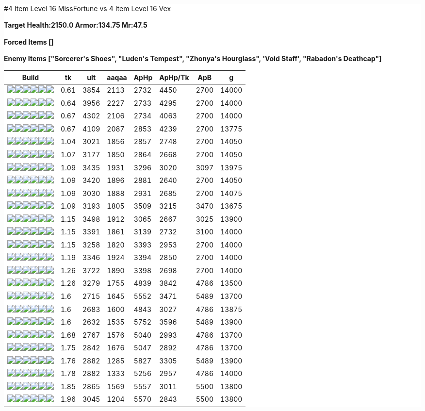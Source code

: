 



















#4 Item Level 16 MissFortune vs 4 Item Level 16 Vex

**Target Health:2150.0 Armor:134.75 Mr:47.5**


**Forced Items []**


**Enemy Items ["Sorcerer's Shoes", "Luden's Tempest", "Zhonya's Hourglass", 'Void Staff', "Rabadon's Deathcap"]**




Build | tk | ult | aaqaa |ApHp | ApHp/Tk | ApB | g
-|-|-|-|-|-|-|-
![](/item/6671.png)![](/item/3033.png)![](/item/6676.png)![](/item/3087.png)![](/item/1001.png)![](/item/1038.png)|0.61|3854|2113|2732|4450|2700|14000
![](/item/6671.png)![](/item/3033.png)![](/item/6676.png)![](/item/3095.png)![](/item/1001.png)![](/item/1038.png)|0.64|3956|2227|2733|4295|2700|14000
![](/item/6671.png)![](/item/3033.png)![](/item/6676.png)![](/item/6696.png)![](/item/1001.png)![](/item/1038.png)|0.67|4302|2106|2734|4063|2700|14000
![](/item/6671.png)![](/item/3033.png)![](/item/6676.png)![](/item/3072.png)![](/item/1001.png)![](/item/1037.png)|0.67|4109|2087|2853|4239|2700|13775
![](/item/6671.png)![](/item/3095.png)![](/item/3072.png)![](/item/3085.png)![](/item/1038.png)![](/item/1036.png)|1.04|3021|1856|2857|2748|2700|14050
![](/item/6671.png)![](/item/3095.png)![](/item/3072.png)![](/item/3046.png)![](/item/1038.png)![](/item/1036.png)|1.07|3177|1850|2864|2668|2700|14050
![](/item/6671.png)![](/item/3033.png)![](/item/3091.png)![](/item/3072.png)![](/item/1001.png)![](/item/1037.png)|1.09|3435|1931|3296|3020|3097|13975
![](/item/6671.png)![](/item/3033.png)![](/item/3085.png)![](/item/3072.png)![](/item/1038.png)![](/item/1036.png)|1.09|3420|1896|2881|2640|2700|14050
![](/item/6671.png)![](/item/3095.png)![](/item/3072.png)![](/item/3153.png)![](/item/1001.png)![](/item/1037.png)|1.09|3030|1888|2931|2685|2700|14075
![](/item/6671.png)![](/item/3033.png)![](/item/3091.png)![](/item/3814.png)![](/item/1001.png)![](/item/1037.png)|1.09|3193|1805|3509|3215|3470|13675
![](/item/6671.png)![](/item/3033.png)![](/item/3814.png)![](/item/3087.png)![](/item/1001.png)![](/item/1038.png)|1.15|3498|1912|3065|2667|3025|13900
![](/item/6671.png)![](/item/3033.png)![](/item/3087.png)![](/item/3181.png)![](/item/1001.png)![](/item/1038.png)|1.15|3391|1861|3139|2732|3100|14000
![](/item/6671.png)![](/item/3026.png)![](/item/3033.png)![](/item/3087.png)![](/item/1001.png)![](/item/1038.png)|1.15|3258|1820|3393|2953|2700|14000
![](/item/6671.png)![](/item/3095.png)![](/item/3026.png)![](/item/3033.png)![](/item/1001.png)![](/item/1038.png)|1.19|3346|1924|3394|2850|2700|14000
![](/item/6671.png)![](/item/3033.png)![](/item/6676.png)![](/item/3026.png)![](/item/1001.png)![](/item/1038.png)|1.26|3722|1890|3398|2698|2700|14000
![](/item/6671.png)![](/item/3033.png)![](/item/6676.png)![](/item/8001.png)![](/item/1001.png)![](/item/1038.png)|1.26|3279|1755|4839|3842|4786|13500
![](/item/6671.png)![](/item/3033.png)![](/item/3091.png)![](/item/8001.png)![](/item/1001.png)![](/item/1038.png)|1.6|2715|1645|5552|3471|5489|13700
![](/item/6671.png)![](/item/3033.png)![](/item/3085.png)![](/item/8001.png)![](/item/1038.png)![](/item/1037.png)|1.6|2683|1600|4843|3027|4786|13875
![](/item/6671.png)![](/item/3072.png)![](/item/3091.png)![](/item/8001.png)![](/item/1001.png)![](/item/1038.png)|1.6|2632|1535|5752|3596|5489|13900
![](/item/6671.png)![](/item/3072.png)![](/item/3087.png)![](/item/8001.png)![](/item/1001.png)![](/item/1038.png)|1.68|2767|1576|5040|2993|4786|13700
![](/item/6671.png)![](/item/3095.png)![](/item/3072.png)![](/item/8001.png)![](/item/1001.png)![](/item/1038.png)|1.75|2842|1676|5047|2892|4786|13700
![](/item/8001.png)![](/item/3091.png)![](/item/3072.png)![](/item/6675.png)![](/item/1001.png)![](/item/1038.png)|1.76|2882|1285|5827|3305|5489|13900
![](/item/8001.png)![](/item/3153.png)![](/item/3072.png)![](/item/6675.png)![](/item/1001.png)![](/item/1038.png)|1.78|2882|1333|5256|2957|4786|14000
![](/item/3748.png)![](/item/8001.png)![](/item/6671.png)![](/item/3033.png)![](/item/1001.png)![](/item/1038.png)|1.85|2865|1569|5557|3011|5500|13800
![](/item/3748.png)![](/item/8001.png)![](/item/6676.png)![](/item/6675.png)![](/item/1001.png)![](/item/1038.png)|1.96|3045|1204|5570|2843|5500|13800